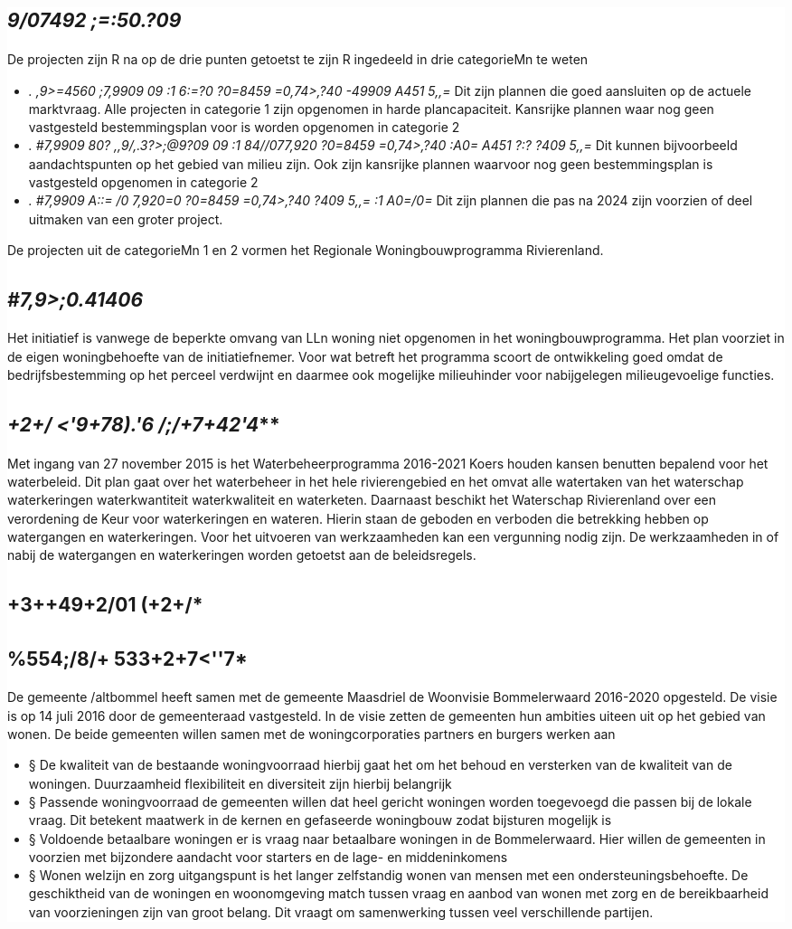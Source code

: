 ## *9/07492 ;=:50.?09*

De projecten zijn R na op de drie punten getoetst te zijn R ingedeeld in drie categorieMn te weten

- *. ,9>=4560 ;7,9909 09 :1 6:=?0 ?0=8459 =0,74>,?40 -49909 A451 5,,=* Dit zijn plannen die goed aansluiten op de actuele marktvraag. Alle projecten in categorie 1 zijn opgenomen in harde plancapaciteit. Kansrijke plannen waar nog geen vastgesteld bestemmingsplan voor is worden opgenomen in categorie 2
- *. #7,9909 80? ,,9/,.3?>;@9?09 09 :1 84//077,920 ?0=8459 =0,74>,?40 :A0= A451 ?:? ?409 5,,=* Dit kunnen bijvoorbeeld aandachtspunten op het gebied van milieu zijn. Ook zijn kansrijke plannen waarvoor nog geen bestemmingsplan is vastgesteld opgenomen in categorie 2
- *. #7,9909 A::= /0 7,920=0 ?0=8459 =0,74>,?40 ?409 5,,= :1 A0=/0=* Dit zijn plannen die pas na 2024 zijn voorzien of deel uitmaken van een groter project.

De projecten uit de categorieMn 1 en 2 vormen het Regionale Woningbouwprogramma Rivierenland.

## *#7,9>;0.41406*

Het initiatief is vanwege de beperkte omvang van LLn woning niet opgenomen in het woningbouwprogramma. Het plan voorziet in de eigen woningbehoefte van de initiatiefnemer. Voor wat betreft het programma scoort de ontwikkeling goed omdat de bedrijfsbestemming op het perceel verdwijnt en daarmee ook mogelijke milieuhinder voor nabijgelegen milieugevoelige functies.

## **+2+/* <'9+78).'6 /;/+7+42'4***

Met ingang van 27 november 2015 is het Waterbeheerprogramma 2016-2021 Koers houden kansen benutten bepalend voor het waterbeleid. Dit plan gaat over het waterbeheer in het hele rivierengebied en het omvat alle watertaken van het waterschap waterkeringen waterkwantiteit waterkwaliteit en waterketen. Daarnaast beschikt het Waterschap Rivierenland over een verordening de Keur voor waterkeringen en wateren. Hierin staan de geboden en verboden die betrekking hebben op watergangen en waterkeringen. Voor het uitvoeren van werkzaamheden kan een vergunning nodig zijn. De werkzaamheden in of nabij de watergangen en waterkeringen worden getoetst aan de beleidsregels.

## **+3++49+2/01 (+2+/***

## **%554;/8/+ 533+2+7<''7***

De gemeente /altbommel heeft samen met de gemeente Maasdriel de Woonvisie Bommelerwaard 2016-2020 opgesteld. De visie is op 14 juli 2016 door de gemeenteraad vastgesteld. In de visie zetten de gemeenten hun ambities uiteen uit op het gebied van wonen. De beide gemeenten willen samen met de woningcorporaties partners en burgers werken aan

- § De kwaliteit van de bestaande woningvoorraad hierbij gaat het om het behoud en versterken van de kwaliteit van de woningen. Duurzaamheid flexibiliteit en diversiteit zijn hierbij belangrijk
- § Passende woningvoorraad de gemeenten willen dat heel gericht woningen worden toegevoegd die passen bij de lokale vraag. Dit betekent maatwerk in de kernen en gefaseerde woningbouw zodat bijsturen mogelijk is
- § Voldoende betaalbare woningen er is vraag naar betaalbare woningen in de Bommelerwaard. Hier willen de gemeenten in voorzien met bijzondere aandacht voor starters en de lage- en middeninkomens
- § Wonen welzijn en zorg uitgangspunt is het langer zelfstandig wonen van mensen met een ondersteuningsbehoefte. De geschiktheid van de woningen en woonomgeving match tussen vraag en aanbod van wonen met zorg en de bereikbaarheid van voorzieningen zijn van groot belang. Dit vraagt om samenwerking tussen veel verschillende partijen.
